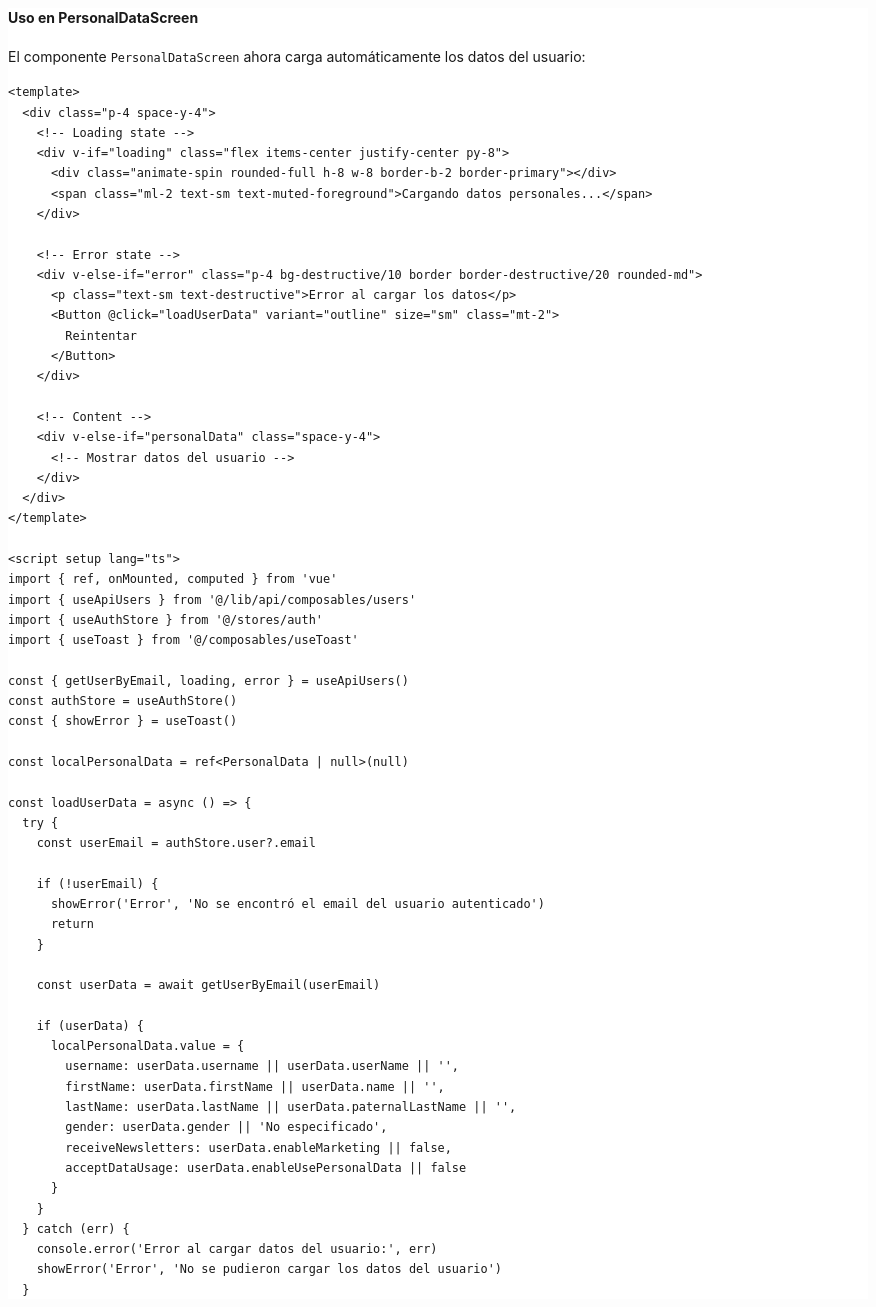 #### Uso en PersonalDataScreen
El componente `PersonalDataScreen` ahora carga automáticamente los datos del usuario:

```vue
<template>
  <div class="p-4 space-y-4">
    <!-- Loading state -->
    <div v-if="loading" class="flex items-center justify-center py-8">
      <div class="animate-spin rounded-full h-8 w-8 border-b-2 border-primary"></div>
      <span class="ml-2 text-sm text-muted-foreground">Cargando datos personales...</span>
    </div>

    <!-- Error state -->
    <div v-else-if="error" class="p-4 bg-destructive/10 border border-destructive/20 rounded-md">
      <p class="text-sm text-destructive">Error al cargar los datos</p>
      <Button @click="loadUserData" variant="outline" size="sm" class="mt-2">
        Reintentar
      </Button>
    </div>

    <!-- Content -->
    <div v-else-if="personalData" class="space-y-4">
      <!-- Mostrar datos del usuario -->
    </div>
  </div>
</template>

<script setup lang="ts">
import { ref, onMounted, computed } from 'vue'
import { useApiUsers } from '@/lib/api/composables/users'
import { useAuthStore } from '@/stores/auth'
import { useToast } from '@/composables/useToast'

const { getUserByEmail, loading, error } = useApiUsers()
const authStore = useAuthStore()
const { showError } = useToast()

const localPersonalData = ref<PersonalData | null>(null)

const loadUserData = async () => {
  try {
    const userEmail = authStore.user?.email
    
    if (!userEmail) {
      showError('Error', 'No se encontró el email del usuario autenticado')
      return
    }

    const userData = await getUserByEmail(userEmail)
    
    if (userData) {
      localPersonalData.value = {
        username: userData.username || userData.userName || '',
        firstName: userData.firstName || userData.name || '',
        lastName: userData.lastName || userData.paternalLastName || '',
        gender: userData.gender || 'No especificado',
        receiveNewsletters: userData.enableMarketing || false,
        acceptDataUsage: userData.enableUsePersonalData || false
      }
    }
  } catch (err) {
    console.error('Error al cargar datos del usuario:', err)
    showError('Error', 'No se pudieron cargar los datos del usuario')
  }
```